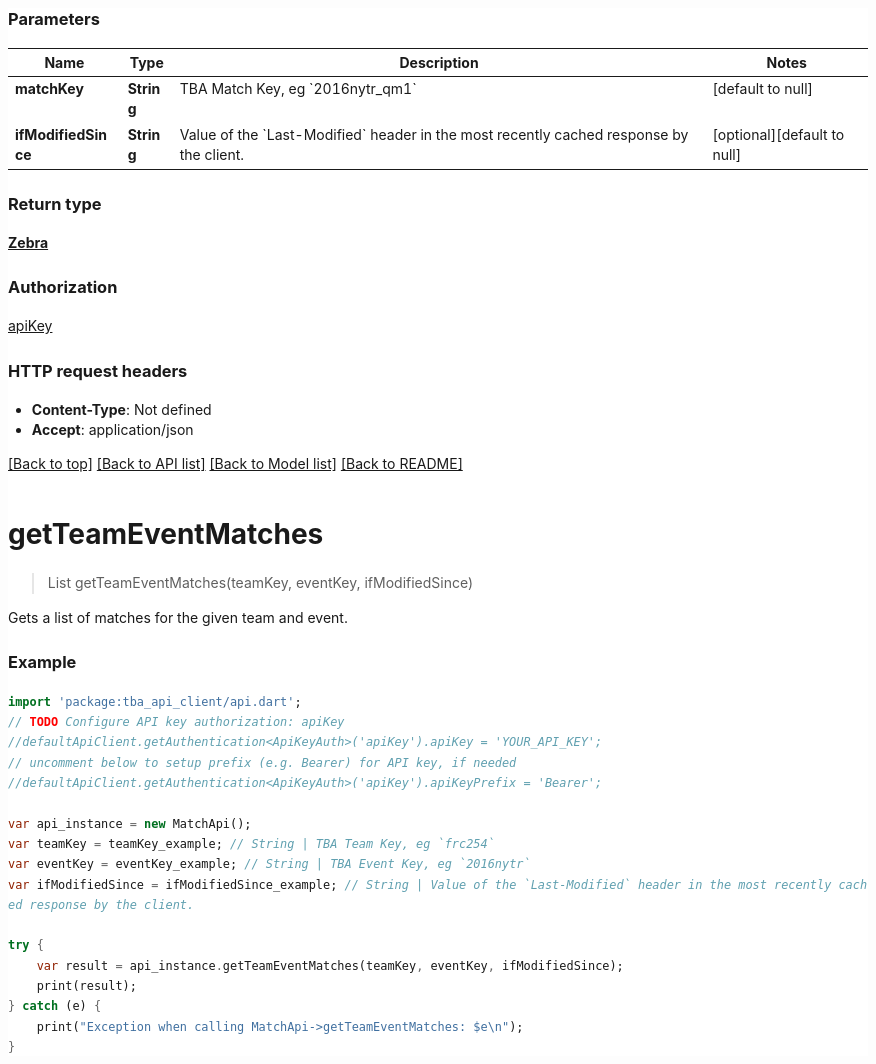 ### Parameters

| Name                | Type       | Description                                                                                       | Notes                       |
| ------------------- | ---------- | ------------------------------------------------------------------------------------------------- | --------------------------- |
| **matchKey**        | **String** | TBA Match Key, eg &#x60;2016nytr_qm1&#x60;                                                        | [default to null]           |
| **ifModifiedSince** | **String** | Value of the &#x60;Last-Modified&#x60; header in the most recently cached response by the client. | [optional][default to null] |

### Return type

[**Zebra**](Zebra.md)

### Authorization

[apiKey](../README.md#apiKey)

### HTTP request headers

- **Content-Type**: Not defined
- **Accept**: application/json

[[Back to top]](#) [[Back to API list]](../README.md#documentation-for-api-endpoints) [[Back to Model list]](../README.md#documentation-for-models) [[Back to README]](../README.md)

# **getTeamEventMatches**

> List<Match> getTeamEventMatches(teamKey, eventKey, ifModifiedSince)

Gets a list of matches for the given team and event.

### Example

```dart
import 'package:tba_api_client/api.dart';
// TODO Configure API key authorization: apiKey
//defaultApiClient.getAuthentication<ApiKeyAuth>('apiKey').apiKey = 'YOUR_API_KEY';
// uncomment below to setup prefix (e.g. Bearer) for API key, if needed
//defaultApiClient.getAuthentication<ApiKeyAuth>('apiKey').apiKeyPrefix = 'Bearer';

var api_instance = new MatchApi();
var teamKey = teamKey_example; // String | TBA Team Key, eg `frc254`
var eventKey = eventKey_example; // String | TBA Event Key, eg `2016nytr`
var ifModifiedSince = ifModifiedSince_example; // String | Value of the `Last-Modified` header in the most recently cached response by the client.

try {
    var result = api_instance.getTeamEventMatches(teamKey, eventKey, ifModifiedSince);
    print(result);
} catch (e) {
    print("Exception when calling MatchApi->getTeamEventMatches: $e\n");
}
```
